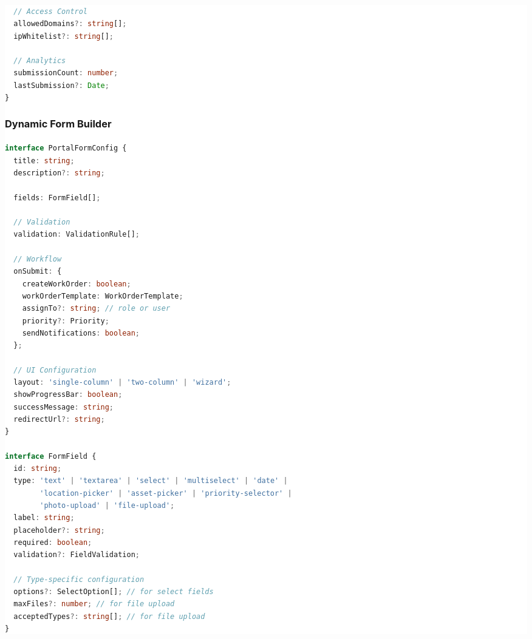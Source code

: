 ```typescript
  // Access Control
  allowedDomains?: string[];
  ipWhitelist?: string[];
  
  // Analytics
  submissionCount: number;
  lastSubmission?: Date;
}
```

### Dynamic Form Builder
```typescript
interface PortalFormConfig {
  title: string;
  description?: string;
  
  fields: FormField[];
  
  // Validation
  validation: ValidationRule[];
  
  // Workflow
  onSubmit: {
    createWorkOrder: boolean;
    workOrderTemplate: WorkOrderTemplate;
    assignTo?: string; // role or user
    priority?: Priority;
    sendNotifications: boolean;
  };
  
  // UI Configuration
  layout: 'single-column' | 'two-column' | 'wizard';
  showProgressBar: boolean;
  successMessage: string;
  redirectUrl?: string;
}

interface FormField {
  id: string;
  type: 'text' | 'textarea' | 'select' | 'multiselect' | 'date' | 
        'location-picker' | 'asset-picker' | 'priority-selector' |
        'photo-upload' | 'file-upload';
  label: string;
  placeholder?: string;
  required: boolean;
  validation?: FieldValidation;
  
  // Type-specific configuration
  options?: SelectOption[]; // for select fields
  maxFiles?: number; // for file upload
  acceptedTypes?: string[]; // for file upload
}
```
